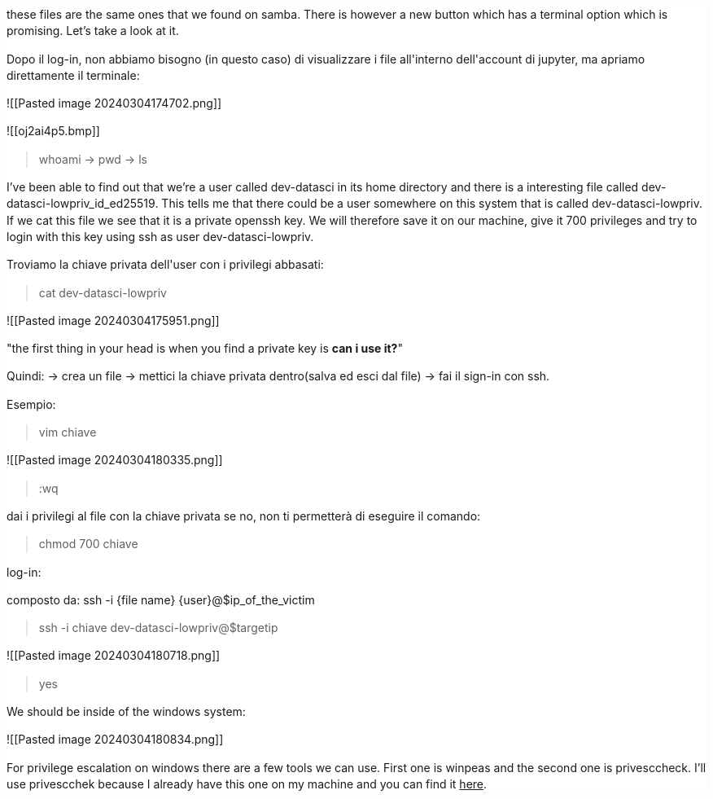 these files are the same ones that we found on samba. There is however a new button which has a terminal option which is promising. Let’s take a look at it.

Dopo il log-in, non abbiamo bisogno (in questo caso) di visualizzare i file all'interno dell'account di jupyter, ma apriamo direttamente il terminale:

![[Pasted image 20240304174702.png]]


![[oj2ai4p5.bmp]]

> whoami -> pwd -> ls 

I’ve been able to find out that we’re a user called dev-datasci in its home directory and there is a interesting file called dev-datasci-lowpriv_id_ed25519. This tells me that there could be a user somewhere on this system that is called dev-datasci-lowpriv. If we cat this file we see that it is a private openssh key. We will therefore save it on our machine, give it 700 privileges and try to login with this key using ssh as user dev-datasci-lowpriv.

Troviamo la chiave privata dell'user con i privilegi abbasati:

>cat dev-datasci-lowpriv

![[Pasted image 20240304175951.png]]

"the first thing in your head is when you find a private key is **can i use it?**"

Quindi: -> crea un file -> mettici la chiave privata dentro(salva ed esci dal file) -> fai il sign-in con ssh.

Esempio:

> vim chiave

![[Pasted image 20240304180335.png]]

> :wq

dai i privilegi al file con la chiave privata se no, non ti permetterà di eseguire il comando:

> chmod 700 chiave

log-in:

composto da: ssh -i {file name} {user}@$ip_of_the_victim

> ssh -i chiave dev-datasci-lowpriv@$targetip

![[Pasted image 20240304180718.png]]

> yes

We should be inside of the windows system:

![[Pasted image 20240304180834.png]]
 
For privilege escalation on windows there are a few tools we can use. First one is winpeas and the second one is privesccheck. I’ll use privescchek because I already have this one on my machine and you can find it [here](https://github.com/itm4n/PrivescCheck/blob/master/PrivescCheck.ps1).
